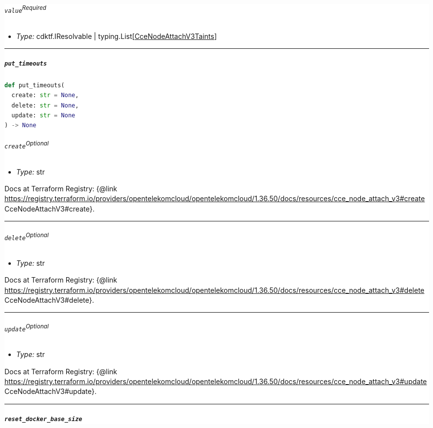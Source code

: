 ###### `value`<sup>Required</sup> <a name="value" id="@cdktf/provider-opentelekomcloud.cceNodeAttachV3.CceNodeAttachV3.putTaints.parameter.value"></a>

- *Type:* cdktf.IResolvable | typing.List[<a href="#@cdktf/provider-opentelekomcloud.cceNodeAttachV3.CceNodeAttachV3Taints">CceNodeAttachV3Taints</a>]

---

##### `put_timeouts` <a name="put_timeouts" id="@cdktf/provider-opentelekomcloud.cceNodeAttachV3.CceNodeAttachV3.putTimeouts"></a>

```python
def put_timeouts(
  create: str = None,
  delete: str = None,
  update: str = None
) -> None
```

###### `create`<sup>Optional</sup> <a name="create" id="@cdktf/provider-opentelekomcloud.cceNodeAttachV3.CceNodeAttachV3.putTimeouts.parameter.create"></a>

- *Type:* str

Docs at Terraform Registry: {@link https://registry.terraform.io/providers/opentelekomcloud/opentelekomcloud/1.36.50/docs/resources/cce_node_attach_v3#create CceNodeAttachV3#create}.

---

###### `delete`<sup>Optional</sup> <a name="delete" id="@cdktf/provider-opentelekomcloud.cceNodeAttachV3.CceNodeAttachV3.putTimeouts.parameter.delete"></a>

- *Type:* str

Docs at Terraform Registry: {@link https://registry.terraform.io/providers/opentelekomcloud/opentelekomcloud/1.36.50/docs/resources/cce_node_attach_v3#delete CceNodeAttachV3#delete}.

---

###### `update`<sup>Optional</sup> <a name="update" id="@cdktf/provider-opentelekomcloud.cceNodeAttachV3.CceNodeAttachV3.putTimeouts.parameter.update"></a>

- *Type:* str

Docs at Terraform Registry: {@link https://registry.terraform.io/providers/opentelekomcloud/opentelekomcloud/1.36.50/docs/resources/cce_node_attach_v3#update CceNodeAttachV3#update}.

---

##### `reset_docker_base_size` <a name="reset_docker_base_size" id="@cdktf/provider-opentelekomcloud.cceNodeAttachV3.CceNodeAttachV3.resetDockerBaseSize"></a>
